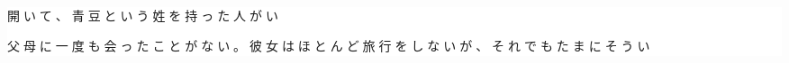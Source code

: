 開
い
て
、
青
豆
と
い
う
姓
を
持
っ
た
人
が
い

父
母
に
一
度
も
会
っ
た
こ
と
が
な
い
。
彼
女
は
ほ
と
ん
ど
旅
行
を
し
な
い
が
、
そ
れ
で
も
た
ま
に
そ
う
い
